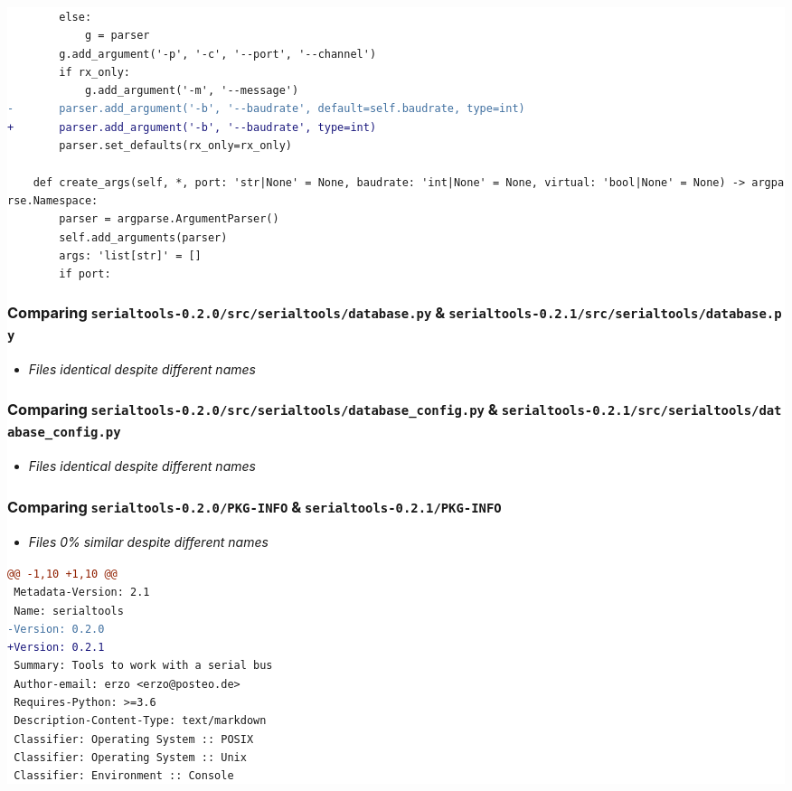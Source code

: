 ```diff
 		else:
 			g = parser
 		g.add_argument('-p', '-c', '--port', '--channel')
 		if rx_only:
 			g.add_argument('-m', '--message')
-		parser.add_argument('-b', '--baudrate', default=self.baudrate, type=int)
+		parser.add_argument('-b', '--baudrate', type=int)
 		parser.set_defaults(rx_only=rx_only)
 
 	def create_args(self, *, port: 'str|None' = None, baudrate: 'int|None' = None, virtual: 'bool|None' = None) -> argparse.Namespace:
 		parser = argparse.ArgumentParser()
 		self.add_arguments(parser)
 		args: 'list[str]' = []
 		if port:
```

### Comparing `serialtools-0.2.0/src/serialtools/database.py` & `serialtools-0.2.1/src/serialtools/database.py`

 * *Files identical despite different names*

### Comparing `serialtools-0.2.0/src/serialtools/database_config.py` & `serialtools-0.2.1/src/serialtools/database_config.py`

 * *Files identical despite different names*

### Comparing `serialtools-0.2.0/PKG-INFO` & `serialtools-0.2.1/PKG-INFO`

 * *Files 0% similar despite different names*

```diff
@@ -1,10 +1,10 @@
 Metadata-Version: 2.1
 Name: serialtools
-Version: 0.2.0
+Version: 0.2.1
 Summary: Tools to work with a serial bus
 Author-email: erzo <erzo@posteo.de>
 Requires-Python: >=3.6
 Description-Content-Type: text/markdown
 Classifier: Operating System :: POSIX
 Classifier: Operating System :: Unix
 Classifier: Environment :: Console
```

